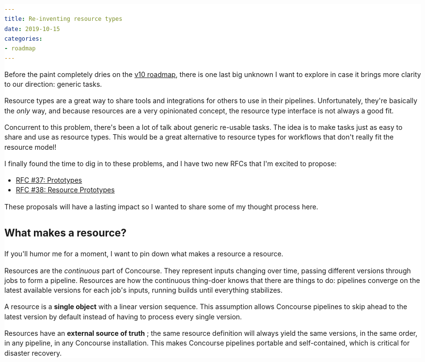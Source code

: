 ```yaml
---
title: Re-inventing resource types
date: 2019-10-15
categories:
- roadmap
---
```


Before the paint completely dries on the [v10 roadmap](2019-07-17-core-roadmap-towards-v10.md), there is one last
big unknown I want to explore in case it brings more clarity to our direction: generic tasks.



Resource types are a great way to share tools and integrations for others to use in their pipelines. Unfortunately,
they're basically the _only_ way, and because resources are a very opinionated concept, the resource type interface is
not always a good fit.

Concurrent to this problem, there's been a lot of talk about generic re-usable tasks. The idea is to make tasks just as
easy to share and use as resource types. This would be a great alternative to resource types for workflows that don't
really fit the resource model!

I finally found the time to dig in to these problems, and I have two new RFCs that I'm excited to propose:

- [RFC #37: Prototypes](https://github.com/concourse/rfcs/pull/37)
- [RFC #38: Resource Prototypes](https://github.com/concourse/rfcs/pull/38)

These proposals will have a lasting impact so I wanted to share some of my thought process here.

## What makes a resource?

If you'll humor me for a moment, I want to pin down what makes a resource a resource.

Resources are the _continuous_ part of Concourse. They represent inputs changing over time, passing different versions
through jobs to form a pipeline. Resources are how the continuous thing-doer knows that there are things to do:
pipelines converge on the latest available versions for each job's inputs, running builds until everything stabilizes.

A resource is a **single object** with a linear version sequence. This assumption allows Concourse pipelines to skip
ahead to the latest version by default instead of having to process every single version.

Resources have an **external source of truth** ; the same resource definition will always yield the same versions, in
the same order, in any pipeline, in any Concourse installation. This makes Concourse pipelines portable and
self-contained, which is critical for disaster recovery.
